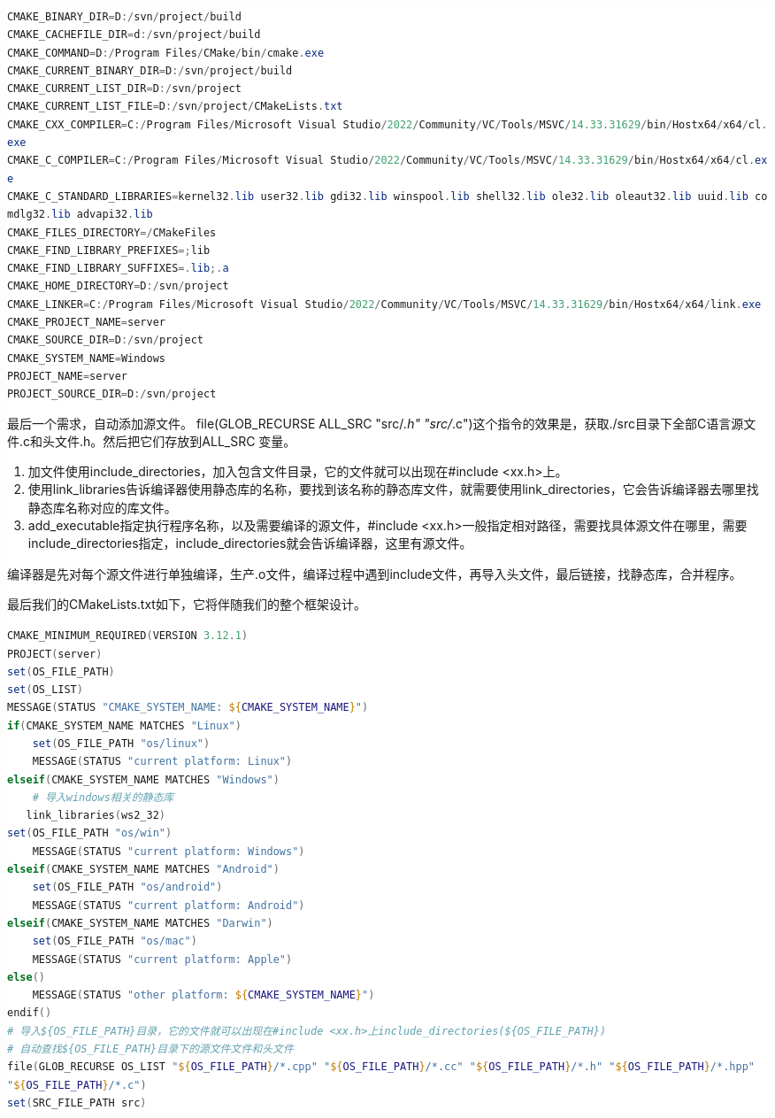 ```powershell
CMAKE_BINARY_DIR=D:/svn/project/build 
CMAKE_CACHEFILE_DIR=d:/svn/project/build 
CMAKE_COMMAND=D:/Program Files/CMake/bin/cmake.exe 
CMAKE_CURRENT_BINARY_DIR=D:/svn/project/build 
CMAKE_CURRENT_LIST_DIR=D:/svn/project 
CMAKE_CURRENT_LIST_FILE=D:/svn/project/CMakeLists.txt 
CMAKE_CXX_COMPILER=C:/Program Files/Microsoft Visual Studio/2022/Community/VC/Tools/MSVC/14.33.31629/bin/Hostx64/x64/cl.exe 
CMAKE_C_COMPILER=C:/Program Files/Microsoft Visual Studio/2022/Community/VC/Tools/MSVC/14.33.31629/bin/Hostx64/x64/cl.exe 
CMAKE_C_STANDARD_LIBRARIES=kernel32.lib user32.lib gdi32.lib winspool.lib shell32.lib ole32.lib oleaut32.lib uuid.lib comdlg32.lib advapi32.lib 
CMAKE_FILES_DIRECTORY=/CMakeFiles 
CMAKE_FIND_LIBRARY_PREFIXES=;lib 
CMAKE_FIND_LIBRARY_SUFFIXES=.lib;.a 
CMAKE_HOME_DIRECTORY=D:/svn/project 
CMAKE_LINKER=C:/Program Files/Microsoft Visual Studio/2022/Community/VC/Tools/MSVC/14.33.31629/bin/Hostx64/x64/link.exe 
CMAKE_PROJECT_NAME=server 
CMAKE_SOURCE_DIR=D:/svn/project
CMAKE_SYSTEM_NAME=Windows 
PROJECT_NAME=server 
PROJECT_SOURCE_DIR=D:/svn/project
```
最后一个需求，自动添加源文件。
file(GLOB_RECURSE ALL_SRC "src/*.h" "src/*.c")这个指令的效果是，获取./src目录下全部C语言源文件.c和头文件.h。然后把它们存放到ALL_SRC 变量。

1. 加文件使用include_directories，加入包含文件目录，它的文件就可以出现在#include <xx.h>上。
2. 使用link_libraries告诉编译器使用静态库的名称，要找到该名称的静态库文件，就需要使用link_directories，它会告诉编译器去哪里找静态库名称对应的库文件。
3. add_executable指定执行程序名称，以及需要编译的源文件，#include <xx.h>一般指定相对路径，需要找具体源文件在哪里，需要include_directories指定，include_directories就会告诉编译器，这里有源文件。

编译器是先对每个源文件进行单独编译，生产.o文件，编译过程中遇到include文件，再导入头文件，最后链接，找静态库，合并程序。

最后我们的CMakeLists.txt如下，它将伴随我们的整个框架设计。

```powershell
CMAKE_MINIMUM_REQUIRED(VERSION 3.12.1) 
PROJECT(server) 
set(OS_FILE_PATH) 
set(OS_LIST) 
MESSAGE(STATUS "CMAKE_SYSTEM_NAME: ${CMAKE_SYSTEM_NAME}") 
if(CMAKE_SYSTEM_NAME MATCHES "Linux") 
 	set(OS_FILE_PATH "os/linux")    
	MESSAGE(STATUS "current platform: Linux") 
elseif(CMAKE_SYSTEM_NAME MATCHES "Windows")    
	# 导入windows相关的静态库    
   link_libraries(ws2_32)    
set(OS_FILE_PATH "os/win")    
	MESSAGE(STATUS "current platform: Windows") 
elseif(CMAKE_SYSTEM_NAME MATCHES "Android") 
	set(OS_FILE_PATH "os/android")    
	MESSAGE(STATUS "current platform: Android") 
elseif(CMAKE_SYSTEM_NAME MATCHES "Darwin") 
	set(OS_FILE_PATH "os/mac")    
	MESSAGE(STATUS "current platform: Apple") 
else()      
	MESSAGE(STATUS "other platform: ${CMAKE_SYSTEM_NAME}")   
endif() 
# 导入${OS_FILE_PATH}目录，它的文件就可以出现在#include <xx.h>上include_directories(${OS_FILE_PATH}) 
# 自动查找${OS_FILE_PATH}目录下的源文件文件和头文件 
file(GLOB_RECURSE OS_LIST "${OS_FILE_PATH}/*.cpp" "${OS_FILE_PATH}/*.cc" "${OS_FILE_PATH}/*.h" "${OS_FILE_PATH}/*.hpp" "${OS_FILE_PATH}/*.c") 
set(SRC_FILE_PATH src) 
```